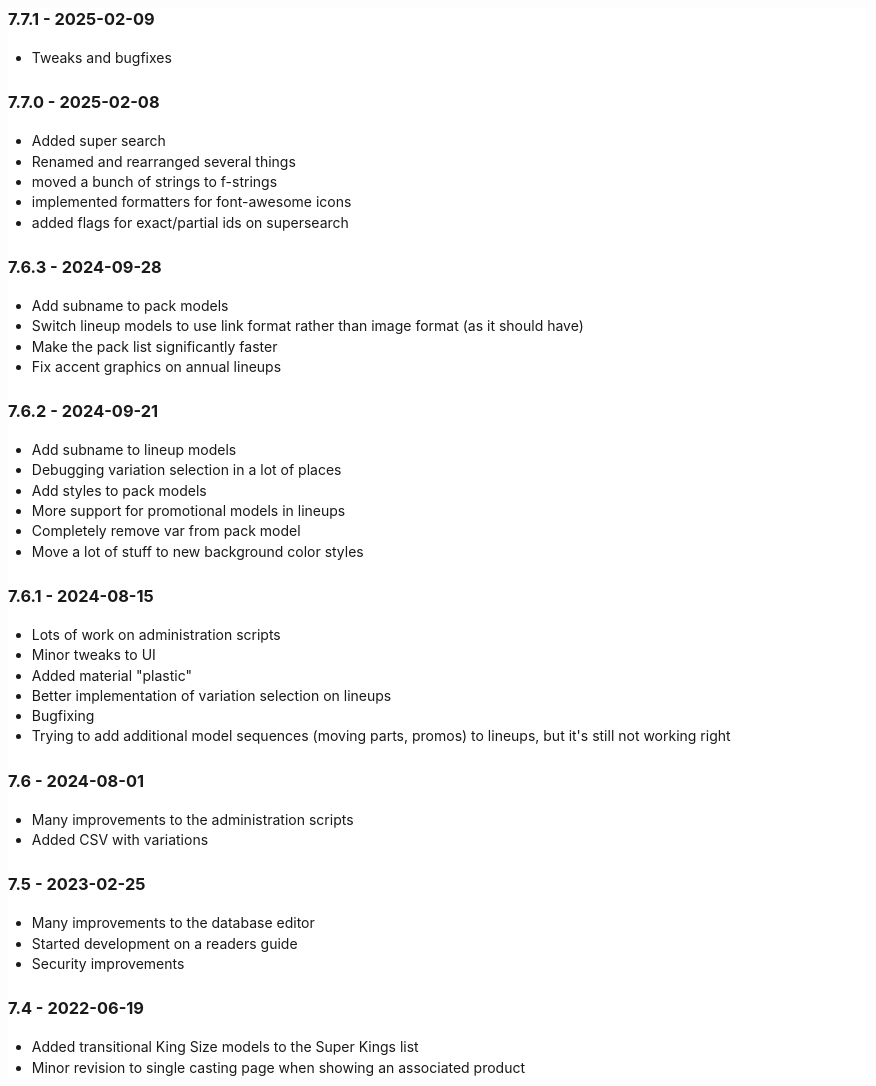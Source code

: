 ### 7.7.1  - 2025-02-09

- Tweaks and bugfixes

### 7.7.0  - 2025-02-08

- Added super search
- Renamed and rearranged several things
- moved a bunch of strings to f-strings
- implemented formatters for font-awesome icons
- added flags for exact/partial ids on supersearch

### 7.6.3  - 2024-09-28

- Add subname to pack models
- Switch lineup models to use link format rather than image format (as it should have)
- Make the pack list significantly faster
- Fix accent graphics on annual lineups

### 7.6.2  - 2024-09-21

- Add subname to lineup models
- Debugging variation selection in a lot of places
- Add styles to pack models
- More support for promotional models in lineups
- Completely remove var from pack model
- Move a lot of stuff to new background color styles

### 7.6.1  - 2024-08-15

- Lots of work on administration scripts
- Minor tweaks to UI
- Added material "plastic"
- Better implementation of variation selection on lineups
- Bugfixing
- Trying to add additional model sequences (moving parts, promos) to lineups,
  but it's still not working right

### 7.6 - 2024-08-01

- Many improvements to the administration scripts
- Added CSV with variations

### 7.5 - 2023-02-25

- Many improvements to the database editor
- Started development on a readers guide
- Security improvements

### 7.4 - 2022-06-19

- Added transitional King Size models to the Super Kings list
- Minor revision to single casting page when showing an associated product
